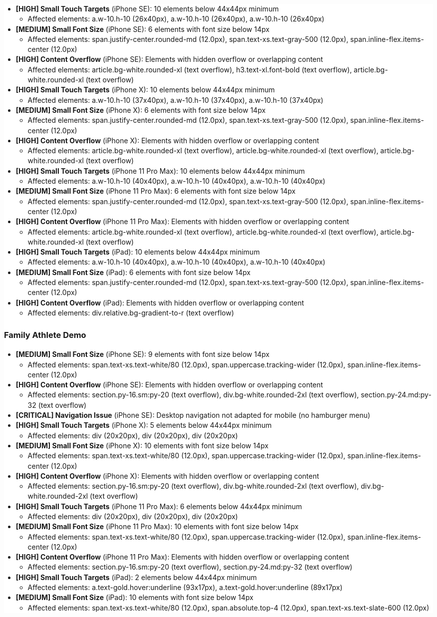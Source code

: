 - **[HIGH] Small Touch Targets** (iPhone SE): 10 elements below 44x44px minimum
  - Affected elements: a.w-10.h-10 (26x40px), a.w-10.h-10 (26x40px), a.w-10.h-10 (26x40px)
- **[MEDIUM] Small Font Size** (iPhone SE): 6 elements with font size below 14px
  - Affected elements: span.justify-center.rounded-md (12.0px), span.text-xs.text-gray-500 (12.0px), span.inline-flex.items-center (12.0px)
- **[HIGH] Content Overflow** (iPhone SE): Elements with hidden overflow or overlapping content
  - Affected elements: article.bg-white.rounded-xl (text overflow), h3.text-xl.font-bold (text overflow), article.bg-white.rounded-xl (text overflow)
- **[HIGH] Small Touch Targets** (iPhone X): 10 elements below 44x44px minimum
  - Affected elements: a.w-10.h-10 (37x40px), a.w-10.h-10 (37x40px), a.w-10.h-10 (37x40px)
- **[MEDIUM] Small Font Size** (iPhone X): 6 elements with font size below 14px
  - Affected elements: span.justify-center.rounded-md (12.0px), span.text-xs.text-gray-500 (12.0px), span.inline-flex.items-center (12.0px)
- **[HIGH] Content Overflow** (iPhone X): Elements with hidden overflow or overlapping content
  - Affected elements: article.bg-white.rounded-xl (text overflow), article.bg-white.rounded-xl (text overflow), article.bg-white.rounded-xl (text overflow)
- **[HIGH] Small Touch Targets** (iPhone 11 Pro Max): 10 elements below 44x44px minimum
  - Affected elements: a.w-10.h-10 (40x40px), a.w-10.h-10 (40x40px), a.w-10.h-10 (40x40px)
- **[MEDIUM] Small Font Size** (iPhone 11 Pro Max): 6 elements with font size below 14px
  - Affected elements: span.justify-center.rounded-md (12.0px), span.text-xs.text-gray-500 (12.0px), span.inline-flex.items-center (12.0px)
- **[HIGH] Content Overflow** (iPhone 11 Pro Max): Elements with hidden overflow or overlapping content
  - Affected elements: article.bg-white.rounded-xl (text overflow), article.bg-white.rounded-xl (text overflow), article.bg-white.rounded-xl (text overflow)
- **[HIGH] Small Touch Targets** (iPad): 10 elements below 44x44px minimum
  - Affected elements: a.w-10.h-10 (40x40px), a.w-10.h-10 (40x40px), a.w-10.h-10 (40x40px)
- **[MEDIUM] Small Font Size** (iPad): 6 elements with font size below 14px
  - Affected elements: span.justify-center.rounded-md (12.0px), span.text-xs.text-gray-500 (12.0px), span.inline-flex.items-center (12.0px)
- **[HIGH] Content Overflow** (iPad): Elements with hidden overflow or overlapping content
  - Affected elements: div.relative.bg-gradient-to-r (text overflow)

### Family Athlete Demo

- **[MEDIUM] Small Font Size** (iPhone SE): 9 elements with font size below 14px
  - Affected elements: span.text-xs.text-white/80 (12.0px), span.uppercase.tracking-wider (12.0px), span.inline-flex.items-center (12.0px)
- **[HIGH] Content Overflow** (iPhone SE): Elements with hidden overflow or overlapping content
  - Affected elements: section.py-16.sm:py-20 (text overflow), div.bg-white.rounded-2xl (text overflow), section.py-24.md:py-32 (text overflow)
- **[CRITICAL] Navigation Issue** (iPhone SE): Desktop navigation not adapted for mobile (no hamburger menu)
- **[HIGH] Small Touch Targets** (iPhone X): 5 elements below 44x44px minimum
  - Affected elements: div (20x20px), div (20x20px), div (20x20px)
- **[MEDIUM] Small Font Size** (iPhone X): 10 elements with font size below 14px
  - Affected elements: span.text-xs.text-white/80 (12.0px), span.uppercase.tracking-wider (12.0px), span.inline-flex.items-center (12.0px)
- **[HIGH] Content Overflow** (iPhone X): Elements with hidden overflow or overlapping content
  - Affected elements: section.py-16.sm:py-20 (text overflow), div.bg-white.rounded-2xl (text overflow), div.bg-white.rounded-2xl (text overflow)
- **[HIGH] Small Touch Targets** (iPhone 11 Pro Max): 6 elements below 44x44px minimum
  - Affected elements: div (20x20px), div (20x20px), div (20x20px)
- **[MEDIUM] Small Font Size** (iPhone 11 Pro Max): 10 elements with font size below 14px
  - Affected elements: span.text-xs.text-white/80 (12.0px), span.uppercase.tracking-wider (12.0px), span.inline-flex.items-center (12.0px)
- **[HIGH] Content Overflow** (iPhone 11 Pro Max): Elements with hidden overflow or overlapping content
  - Affected elements: section.py-16.sm:py-20 (text overflow), section.py-24.md:py-32 (text overflow)
- **[HIGH] Small Touch Targets** (iPad): 2 elements below 44x44px minimum
  - Affected elements: a.text-gold.hover:underline (93x17px), a.text-gold.hover:underline (89x17px)
- **[MEDIUM] Small Font Size** (iPad): 10 elements with font size below 14px
  - Affected elements: span.text-xs.text-white/80 (12.0px), span.absolute.top-4 (12.0px), span.text-xs.text-slate-600 (12.0px)